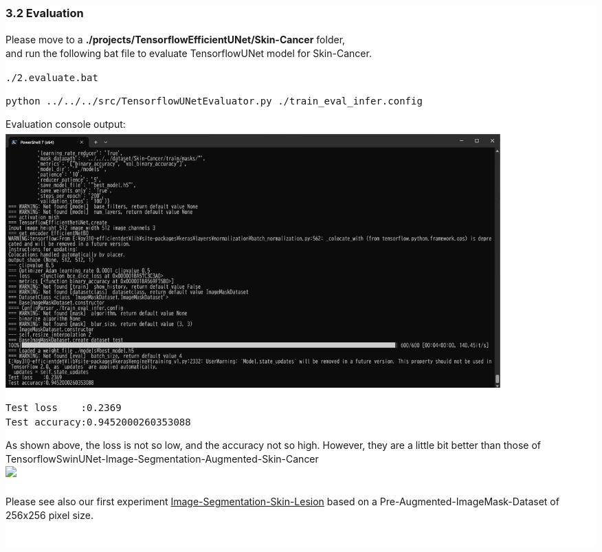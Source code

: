 <h3>
3.2 Evaluation
</h3>
Please move to a <b>./projects/TensorflowEfficientUNet/Skin-Cancer</b> folder,<br>
and run the following bat file to evaluate TensorflowUNet model for Skin-Cancer.<br>
<pre>
./2.evaluate.bat
</pre>
<pre>
python ../../../src/TensorflowUNetEvaluator.py ./train_eval_infer.config
</pre>
Evaluation console output:<br>
<img src="./projects/TensorflowEfficientUNet/Skin-Cancer/asset/evaluate_console_output_at_epoch_45.png" width="720" height="auto">

<pre>
Test loss    :0.2369
Test accuracy:0.9452000260353088
</pre>

As shown above, the loss is not so low, and the accuracy not so high. However, they are a little bit better than those of TensorflowSwinUNet-Image-Segmentation-Augmented-Skin-Cancer<br>
<img src="https://github.com/sarah-antillia/TensorflowSwinUNet-Image-Segmentation-Augmented-Skin-Cancer/blob/main/projects/TensorflowSwinUNet/Skin-Cancer/asset/evalute_console_output_at_epoch_46.png" width="720" height="auto">
<br>
<br>
Please see also our first experiment <a href="https://github.com/sarah-antillia/Image-Segmentation-Skin-Lesion">Image-Segmentation-Skin-Lesion</a>
 based on a Pre-Augmented-ImageMask-Dataset of 256x256 pixel size.

<br>
<h2>
